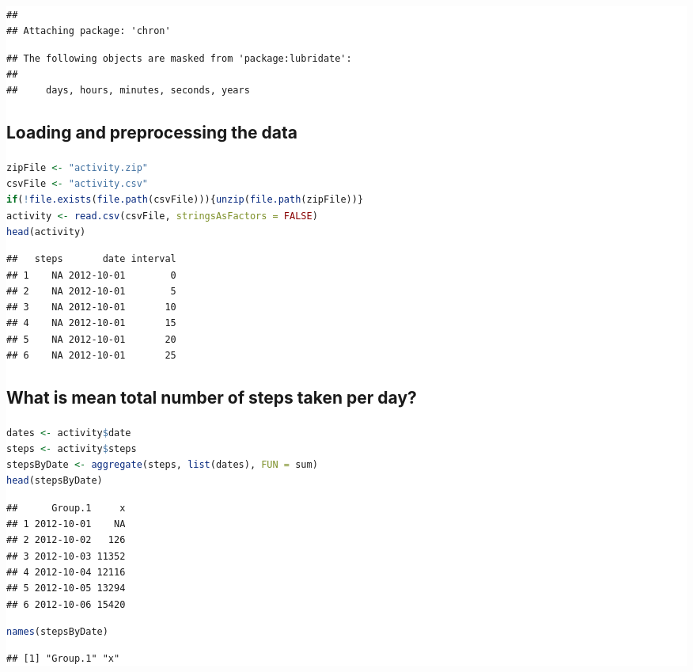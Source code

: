 ```
## 
## Attaching package: 'chron'
```

```
## The following objects are masked from 'package:lubridate':
## 
##     days, hours, minutes, seconds, years
```

## Loading and preprocessing the data

```r
zipFile <- "activity.zip"
csvFile <- "activity.csv"
if(!file.exists(file.path(csvFile))){unzip(file.path(zipFile))}
activity <- read.csv(csvFile, stringsAsFactors = FALSE)
head(activity)
```

```
##   steps       date interval
## 1    NA 2012-10-01        0
## 2    NA 2012-10-01        5
## 3    NA 2012-10-01       10
## 4    NA 2012-10-01       15
## 5    NA 2012-10-01       20
## 6    NA 2012-10-01       25
```


## What is mean total number of steps taken per day?

```r
dates <- activity$date
steps <- activity$steps
stepsByDate <- aggregate(steps, list(dates), FUN = sum)
head(stepsByDate)
```

```
##      Group.1     x
## 1 2012-10-01    NA
## 2 2012-10-02   126
## 3 2012-10-03 11352
## 4 2012-10-04 12116
## 5 2012-10-05 13294
## 6 2012-10-06 15420
```

```r
names(stepsByDate)
```

```
## [1] "Group.1" "x"
```
